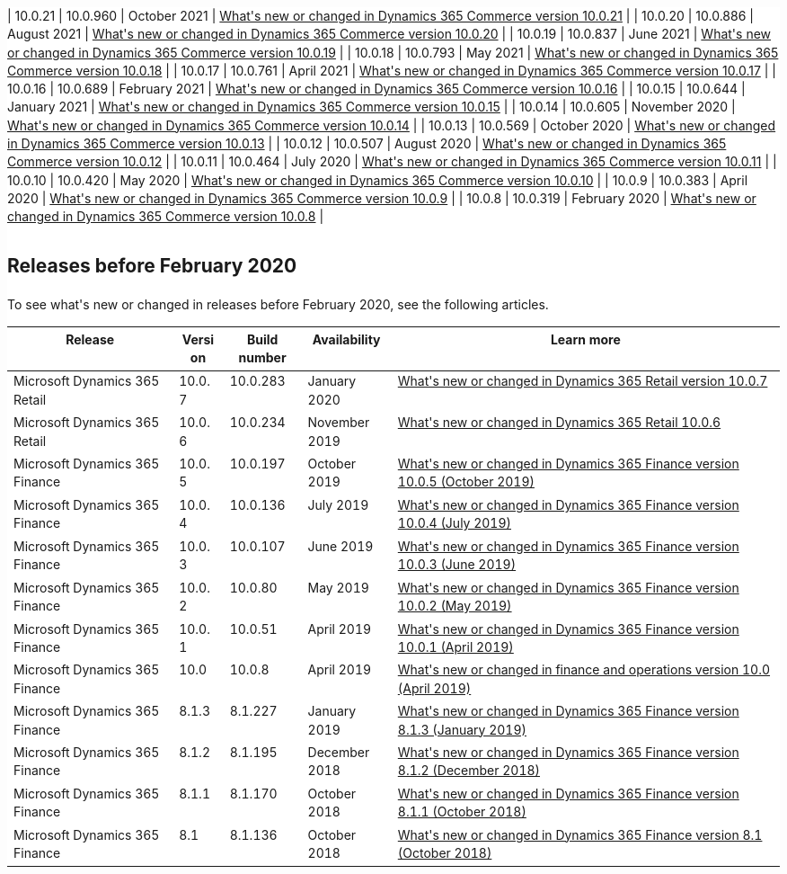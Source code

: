 | 10.0.21 |   10.0.960     | October 2021 | [What's new or changed in Dynamics 365 Commerce version 10.0.21](whats-new-commerce-10-0-21.md) |
| 10.0.20 |   10.0.886     | August 2021 | [What's new or changed in Dynamics 365 Commerce version 10.0.20](whats-new-commerce-10-0-20.md) |
| 10.0.19 |   10.0.837     | June 2021 | [What's new or changed in Dynamics 365 Commerce version 10.0.19](whats-new-commerce-10-0-19.md) |
| 10.0.18  |   10.0.793     | May 2021 | [What's new or changed in Dynamics 365 Commerce version 10.0.18](whats-new-commerce-10-0-18.md) |
| 10.0.17  |   10.0.761     | April 2021 | [What's new or changed in Dynamics 365 Commerce version 10.0.17](whats-new-commerce-10-0-17.md) |
| 10.0.16  |   10.0.689     | February 2021 | [What's new or changed in Dynamics 365 Commerce version 10.0.16](whats-new-commerce-10-0-16.md) |
| 10.0.15  |   10.0.644     | January 2021 | [What's new or changed in Dynamics 365 Commerce version 10.0.15](whats-new-commerce-10-0-15.md) |
| 10.0.14  |   10.0.605        | November 2020 | [What's new or changed in Dynamics 365 Commerce version 10.0.14](whats-new-commerce-10-0-14.md) |
| 10.0.13  |   10.0.569        | October 2020 | [What's new or changed in Dynamics 365 Commerce version 10.0.13](whats-new-commerce-10-0-13.md) |
| 10.0.12  |   10.0.507        | August 2020 | [What's new or changed in Dynamics 365 Commerce version 10.0.12](whats-new-commerce-10-0-12.md) |
| 10.0.11  |   10.0.464        | July 2020 | [What's new or changed in Dynamics 365 Commerce version 10.0.11](whats-new-commerce-10-0-11.md) |
| 10.0.10  |   10.0.420        | May 2020 | [What's new or changed in Dynamics 365 Commerce version 10.0.10](whats-new-commerce-10-0-10.md) |
| 10.0.9  |   10.0.383          | April 2020 | [What's new or changed in Dynamics 365 Commerce version 10.0.9](whats-new-10-0-9.md) |
| 10.0.8  |   10.0.319          | February 2020 | [What's new or changed in Dynamics 365 Commerce version 10.0.8](whats-new-10-0-8.md) |


## Releases before February 2020
To see what's new or changed in releases before February 2020, see the following articles.


 **Release**                                                           | **Version** | **Build number** | **Availability** | **Learn more**                                                                                                                                                                                                           |
|-----------------------------------------------------------------------|-------------|------------------|------------------|--------------------------------------------------------------------------------------------------------------------------------------------------------------------------------------------------------------------------|
| Microsoft Dynamics 365 Retail | 10.0.7  | 10.0.283   | January 2020 | [What's new or changed in Dynamics 365 Retail version 10.0.7](whats-new-10-0-7.md) |
| Microsoft Dynamics 365 Retail | 10.0.6 |   10.0.234   | November 2019  | [What's new or changed in Dynamics 365 Retail 10.0.6](whats-new-10-0-6.md) |
| Microsoft Dynamics 365 Finance                     | 10.0.5      | 10.0.197         | October 2019     | [What's new or changed in Dynamics 365 Finance version 10.0.5 (October 2019)](../../fin-ops-core/fin-ops/get-started/whats-new-changed-10-0-5.md)                 |
| Microsoft Dynamics 365 Finance                     | 10.0.4      | 10.0.136         | July 2019        | [What's new or changed in Dynamics 365 Finance version 10.0.4 (July 2019)](../../fin-ops-core/fin-ops/get-started/whats-new-changed-10-0-4.md)                    |
| Microsoft Dynamics 365 Finance                     | 10.0.3      | 10.0.107         | June 2019        | [What's new or changed in Dynamics 365 Finance version 10.0.3 (June 2019)](../../fin-ops-core/fin-ops/get-started/whats-new-changed-10-0-3.md)                    |
| Microsoft Dynamics 365 Finance                     | 10.0.2      | 10.0.80          | May 2019         | [What's new or changed in Dynamics 365 Finance version 10.0.2 (May 2019)](../../fin-ops-core/fin-ops/get-started/whats-new-changed-10-0-2.md)                     |
| Microsoft Dynamics 365 Finance                     | 10.0.1      | 10.0.51          | April 2019       | [What's new or changed in Dynamics 365 Finance version 10.0.1 (April 2019)](../../fin-ops-core/fin-ops/get-started/whats-new-changed-10-0-1.md)                   |
| Microsoft Dynamics 365 Finance                     | 10.0        | 10.0.8           | April 2019       | [What's new or changed in finance and operations version 10.0 (April 2019)](../../fin-ops-core/fin-ops/get-started/whats-new-changed-10-0-1.md)                                      |
| Microsoft Dynamics 365 Finance                     | 8.1.3       | 8.1.227          | January 2019     | [What's new or changed in Dynamics 365 Finance version 8.1.3 (January 2019)](../../fin-ops-core/fin-ops/get-started/whats-new-changed-8-1-3.md)                   |
| Microsoft Dynamics 365 Finance                     | 8.1.2       | 8.1.195          | December 2018    | [What's new or changed in Dynamics 365 Finance version 8.1.2 (December 2018)](../../fin-ops-core/fin-ops/get-started/whats-new-changed-8-1-2.md)                  |
| Microsoft Dynamics 365 Finance                     | 8.1.1       | 8.1.170          | October 2018     | [What's new or changed in Dynamics 365 Finance version 8.1.1 (October 2018)](../../fin-ops-core/fin-ops/get-started/whats-new-changed-8-1-1.md)                   |
| Microsoft Dynamics 365 Finance                     | 8.1         | 8.1.136          | October 2018     | [What's new or changed in Dynamics 365 Finance version 8.1 (October 2018)](../../fin-ops-core/fin-ops/get-started/whats-new-changed-8-1-october-2018.md)          |